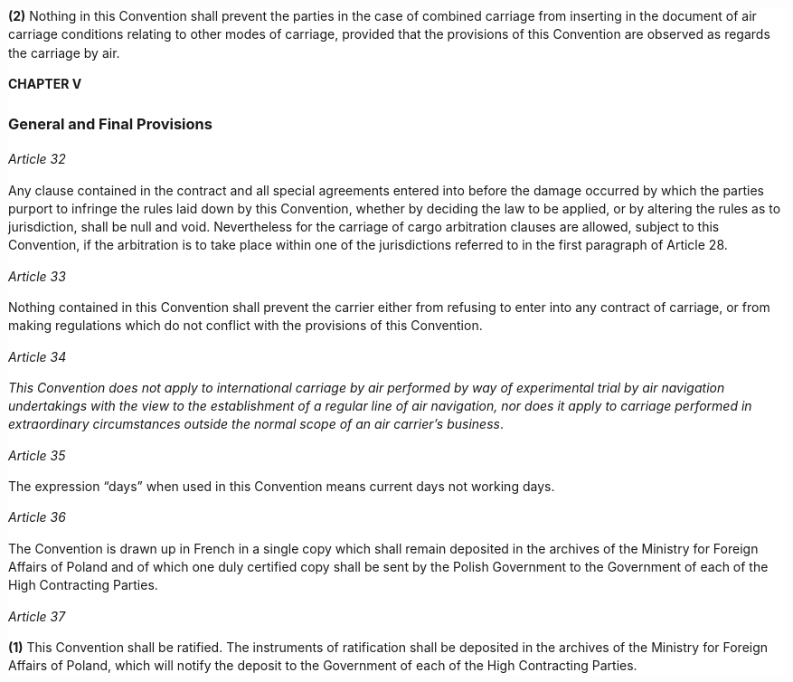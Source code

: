 

**(2)** Nothing in this Convention shall prevent the parties in the case of combined carriage from inserting in the document of air carriage conditions relating to other modes of carriage, provided that the provisions of this Convention are observed as regards the carriage by air.



**CHAPTER V** 
### General and Final Provisions


*Article 32*


Any clause contained in the contract and all special agreements entered into before the damage occurred by which the parties purport to infringe the rules laid down by this Convention, whether by deciding the law to be applied, or by altering the rules as to jurisdiction, shall be null and void. Nevertheless for the carriage of cargo arbitration clauses are allowed, subject to this Convention, if the arbitration is to take place within one of the jurisdictions referred to in the first paragraph of Article 28.



*Article 33*


Nothing contained in this Convention shall prevent the carrier either from refusing to enter into any contract of carriage, or from making regulations which do not conflict with the provisions of this Convention.



*Article 34*


*This Convention does not apply to international carriage by air performed by way of experimental trial by air navigation undertakings with the view to the establishment of a regular line of air navigation, nor does it apply to carriage performed in extraordinary circumstances outside the normal scope of an air carrier’s business*.



*Article 35*


The expression “days” when used in this Convention means current days not working days.



*Article 36*


The Convention is drawn up in French in a single copy which shall remain deposited in the archives of the Ministry for Foreign Affairs of Poland and of which one duly certified copy shall be sent by the Polish Government to the Government of each of the High Contracting Parties.



*Article 37*


**(1)** This Convention shall be ratified. The instruments of ratification shall be deposited in the archives of the Ministry for Foreign Affairs of Poland, which will notify the deposit to the Government of each of the High Contracting Parties.
